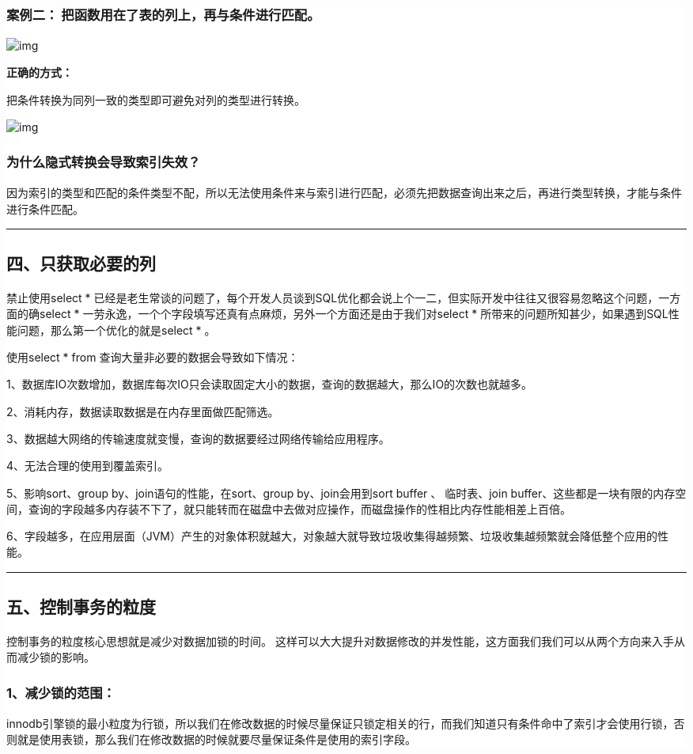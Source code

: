 



### **案例二： 把函数用在了表的列上，再与条件进行匹配。**

![img](https://pic1.zhimg.com/80/v2-85203b0c233f89c349a26e38adb38ff0_720w.jpg)



**正确的方式：**

把条件转换为同列一致的类型即可避免对列的类型进行转换。

![img](https://pic1.zhimg.com/80/v2-3fec1b41ff6126e0e8151b1c97b81f1c_720w.png)



### **为什么隐式转换会导致索引失效？**

因为索引的类型和匹配的条件类型不配，所以无法使用条件来与索引进行匹配，必须先把数据查询出来之后，再进行类型转换，才能与条件进行条件匹配。



------

## **四、只获取必要的列**

禁止使用select * 已经是老生常谈的问题了，每个开发人员谈到SQL优化都会说上个一二，但实际开发中往往又很容易忽略这个问题，一方面的确select * 一劳永逸，一个个字段填写还真有点麻烦，另外一个方面还是由于我们对select * 所带来的问题所知甚少，如果遇到SQL性能问题，那么第一个优化的就是select * 。



使用select * from 查询大量非必要的数据会导致如下情况：

1、数据库IO次数增加，数据库每次IO只会读取固定大小的数据，查询的数据越大，那么IO的次数也就越多。

2、消耗内存，数据读取数据是在内存里面做匹配筛选。

3、数据越大网络的传输速度就变慢，查询的数据要经过网络传输给应用程序。

4、无法合理的使用到覆盖索引。

5、影响sort、group by、join语句的性能，在sort、group by、join会用到sort buffer 、 临时表、join buffer、这些都是一块有限的内存空间，查询的字段越多内存装不下了，就只能转而在磁盘中去做对应操作，而磁盘操作的性相比内存性能相差上百倍。

6、字段越多，在应用层面（JVM）产生的对象体积就越大，对象越大就导致垃圾收集得越频繁、垃圾收集越频繁就会降低整个应用的性能。

------

## **五、控制事务的粒度**

控制事务的粒度核心思想就是减少对数据加锁的时间。 这样可以大大提升对数据修改的并发性能，这方面我们我们可以从两个方向来入手从而减少锁的影响。



### **1、减少锁的范围：**

innodb引擎锁的最小粒度为行锁，所以我们在修改数据的时候尽量保证只锁定相关的行，而我们知道只有条件命中了索引才会使用行锁，否则就是使用表锁，那么我们在修改数据的时候就要尽量保证条件是使用的索引字段。
